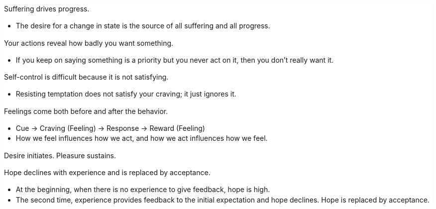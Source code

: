 Suffering drives progress.

- The desire for a change in state is the source of all suffering and all progress.

Your actions reveal how badly you want something.

- If you keep on saying something is a priority but you never act on it, then you don’t really want it.

Self-control is difficult because it is not satisfying.

- Resisting temptation does not satisfy your craving; it just ignores it.

Feelings come both before and after the behavior.

- Cue -> Craving (Feeling) -> Response -> Reward (Feeling)
- How we feel influences how we act, and how we act influences how we feel.

Desire initiates. Pleasure sustains.

Hope declines with experience and is replaced by acceptance.

- At the beginning, when there is no experience to give feedback, hope is high.
- The second time, experience provides feedback to the initial expectation and hope declines. Hope is replaced by acceptance.
